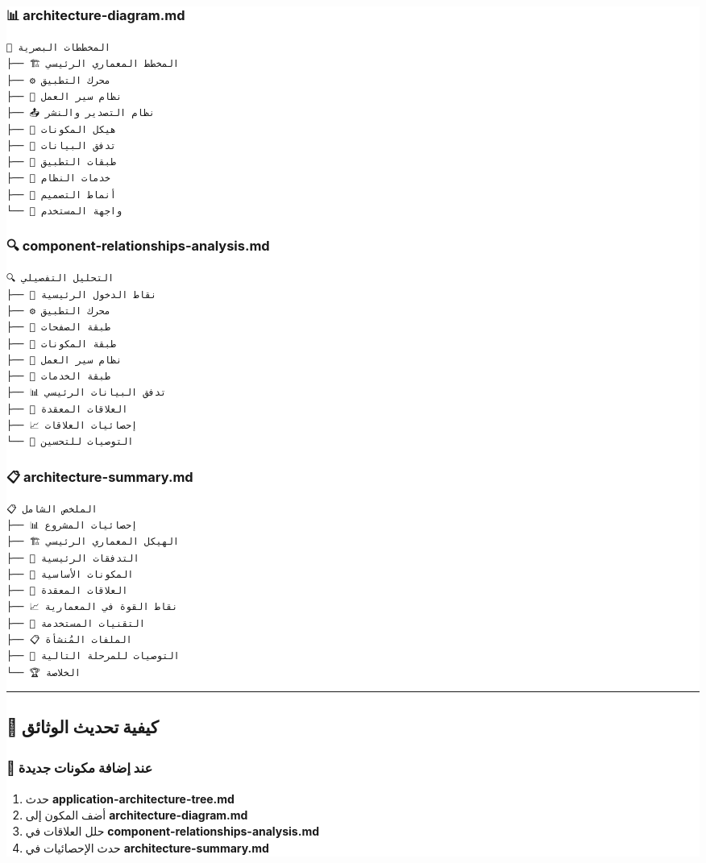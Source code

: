 ### **📊 architecture-diagram.md**
```
🎨 المخططات البصرية
├── 🏗️ المخطط المعماري الرئيسي
├── ⚙️ محرك التطبيق
├── 🔄 نظام سير العمل
├── 📤 نظام التصدير والنشر
├── 🧩 هيكل المكونات
├── 🔗 تدفق البيانات
├── 🎨 طبقات التطبيق
├── 🔧 خدمات النظام
├── 🎯 أنماط التصميم
└── 📱 واجهة المستخدم
```

### **🔍 component-relationships-analysis.md**
```
🔍 التحليل التفصيلي
├── 🎯 نقاط الدخول الرئيسية
├── ⚙️ محرك التطبيق
├── 📱 طبقة الصفحات
├── 🧩 طبقة المكونات
├── 🔄 نظام سير العمل
├── 🔧 طبقة الخدمات
├── 📊 تدفق البيانات الرئيسي
├── 🔗 العلاقات المعقدة
├── 📈 إحصائيات العلاقات
└── 🎯 التوصيات للتحسين
```

### **📋 architecture-summary.md**
```
📋 الملخص الشامل
├── 📊 إحصائيات المشروع
├── 🏗️ الهيكل المعماري الرئيسي
├── 🔄 التدفقات الرئيسية
├── 🎯 المكونات الأساسية
├── 🔗 العلاقات المعقدة
├── 📈 نقاط القوة في المعمارية
├── 🔧 التقنيات المستخدمة
├── 📋 الملفات المُنشأة
├── 🎯 التوصيات للمرحلة التالية
└── 🏆 الخلاصة
```

---

## 🔧 كيفية تحديث الوثائق

### **📝 عند إضافة مكونات جديدة**
1. حدث **application-architecture-tree.md**
2. أضف المكون إلى **architecture-diagram.md**
3. حلل العلاقات في **component-relationships-analysis.md**
4. حدث الإحصائيات في **architecture-summary.md**
